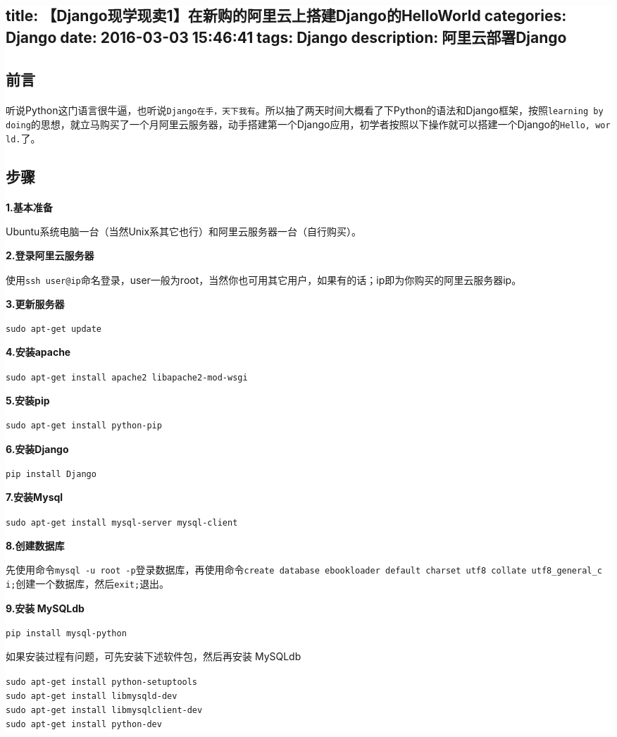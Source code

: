 title: 【Django现学现卖1】在新购的阿里云上搭建Django的HelloWorld
categories: Django
date: 2016-03-03 15:46:41
tags: Django
description: 阿里云部署Django
---

## 前言

听说Python这门语言很牛逼，也听说`Django在手，天下我有`。所以抽了两天时间大概看了下Python的语法和Django框架，按照`learning by doing`的思想，就立马购买了一个月阿里云服务器，动手搭建第一个Django应用，初学者按照以下操作就可以搭建一个Django的`Hello, world.`了。

## 步骤

**1.基本准备**

Ubuntu系统电脑一台（当然Unix系其它也行）和阿里云服务器一台（自行购买）。

**2.登录阿里云服务器**

使用`ssh user@ip`命名登录，user一般为root，当然你也可用其它用户，如果有的话；ip即为你购买的阿里云服务器ip。

**3.更新服务器**

`sudo apt-get update`

**4.安装apache**

`sudo apt-get install apache2 libapache2-mod-wsgi`

**5.安装pip**

`sudo apt-get install python-pip`



**6.安装Django**

`pip install Django`

**7.安装Mysql**

`sudo apt-get install mysql-server mysql-client`

**8.创建数据库**

先使用命令`mysql -u root -p`登录数据库，再使用命令`create database ebookloader default charset utf8 collate utf8_general_ci;`创建一个数据库，然后`exit;`退出。

**9.安装 MySQLdb**

`pip install mysql-python`

如果安装过程有问题，可先安装下述软件包，然后再安装 MySQLdb

```
sudo apt-get install python-setuptools
sudo apt-get install libmysqld-dev
sudo apt-get install libmysqlclient-dev
sudo apt-get install python-dev
```
